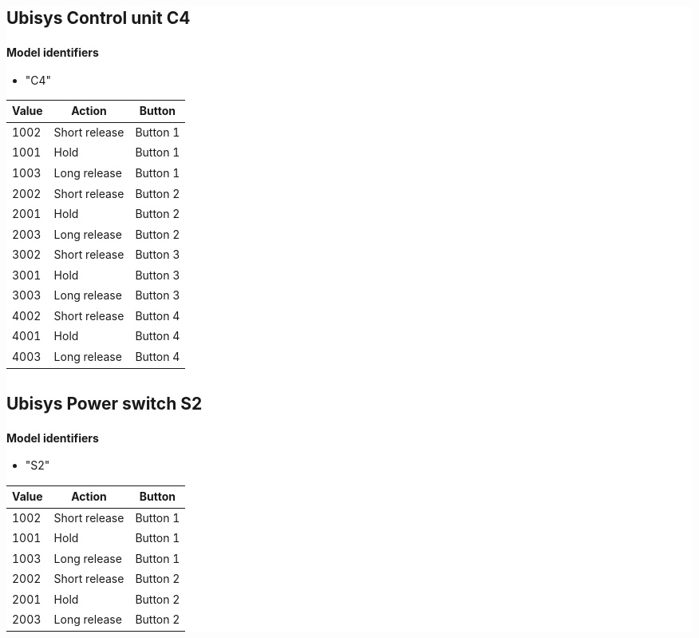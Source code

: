 
## Ubisys Control unit C4

**Model identifiers**


<ul class="value-list">
<li>"C4"</li>
</ul>

| Value          | Action           | Button                   |
|----------------|------------------|--------------------------|
|           1002 | Short release    | Button 1                 |
|           1001 | Hold             | Button 1                 |
|           1003 | Long release     | Button 1                 |
|           2002 | Short release    | Button 2                 |
|           2001 | Hold             | Button 2                 |
|           2003 | Long release     | Button 2                 |
|           3002 | Short release    | Button 3                 |
|           3001 | Hold             | Button 3                 |
|           3003 | Long release     | Button 3                 |
|           4002 | Short release    | Button 4                 |
|           4001 | Hold             | Button 4                 |
|           4003 | Long release     | Button 4                 |


## Ubisys Power switch S2

**Model identifiers**


<ul class="value-list">
<li>"S2"</li>
</ul>

| Value          | Action           | Button                   |
|----------------|------------------|--------------------------|
|           1002 | Short release    | Button 1                 |
|           1001 | Hold             | Button 1                 |
|           1003 | Long release     | Button 1                 |
|           2002 | Short release    | Button 2                 |
|           2001 | Hold             | Button 2                 |
|           2003 | Long release     | Button 2                 |
